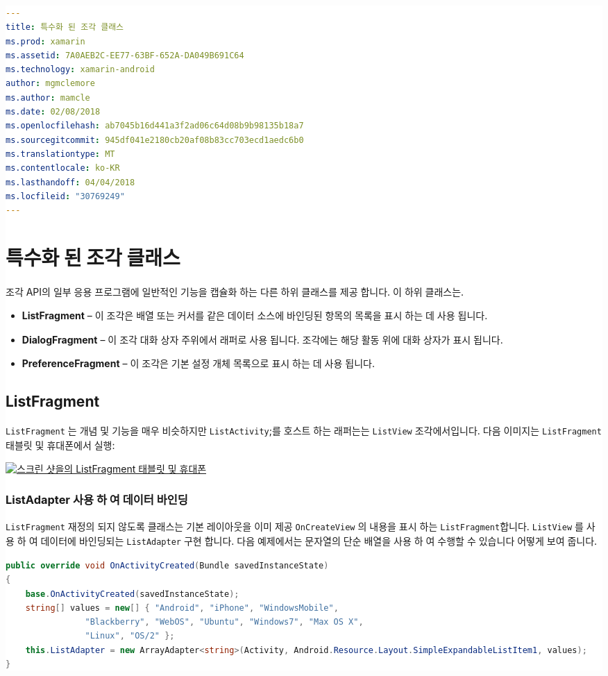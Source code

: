 ```yaml
---
title: 특수화 된 조각 클래스
ms.prod: xamarin
ms.assetid: 7A0AEB2C-EE77-63BF-652A-DA049B691C64
ms.technology: xamarin-android
author: mgmclemore
ms.author: mamcle
ms.date: 02/08/2018
ms.openlocfilehash: ab7045b16d441a3f2ad06c64d08b9b98135b18a7
ms.sourcegitcommit: 945df041e2180cb20af08b83cc703ecd1aedc6b0
ms.translationtype: MT
ms.contentlocale: ko-KR
ms.lasthandoff: 04/04/2018
ms.locfileid: "30769249"
---
```

# <a name="specialized-fragment-classes"></a>특수화 된 조각 클래스

조각 API의 일부 응용 프로그램에 일반적인 기능을 캡슐화 하는 다른 하위 클래스를 제공 합니다. 이 하위 클래스는.

-   **ListFragment** &ndash; 이 조각은 배열 또는 커서를 같은 데이터 소스에 바인딩된 항목의 목록을 표시 하는 데 사용 됩니다.

-   **DialogFragment** &ndash; 이 조각 대화 상자 주위에서 래퍼로 사용 됩니다. 조각에는 해당 활동 위에 대화 상자가 표시 됩니다.

-   **PreferenceFragment** &ndash; 이 조각은 기본 설정 개체 목록으로 표시 하는 데 사용 됩니다.



## <a name="the-listfragment"></a>ListFragment

`ListFragment` 는 개념 및 기능을 매우 비슷하지만 `ListActivity`;를 호스트 하는 래퍼는는 `ListView` 조각에서입니다. 다음 이미지는 `ListFragment` 태블릿 및 휴대폰에서 실행:

[![스크린 샷을의 ListFragment 태블릿 및 휴대폰](specialized-fragment-classes-images/intro-screenshot-sml.png)](specialized-fragment-classes-images/intro-screenshot.png#lightbox)


### <a name="binding-data-with-the-listadapter"></a>ListAdapter 사용 하 여 데이터 바인딩

`ListFragment` 재정의 되지 않도록 클래스는 기본 레이아웃을 이미 제공 `OnCreateView` 의 내용을 표시 하는 `ListFragment`합니다. `ListView` 를 사용 하 여 데이터에 바인딩되는 `ListAdapter` 구현 합니다. 다음 예제에서는 문자열의 단순 배열을 사용 하 여 수행할 수 있습니다 어떻게 보여 줍니다.

```csharp
public override void OnActivityCreated(Bundle savedInstanceState)
{
    base.OnActivityCreated(savedInstanceState);
    string[] values = new[] { "Android", "iPhone", "WindowsMobile",
                "Blackberry", "WebOS", "Ubuntu", "Windows7", "Max OS X",
                "Linux", "OS/2" };
    this.ListAdapter = new ArrayAdapter<string>(Activity, Android.Resource.Layout.SimpleExpandableListItem1, values);
}
```
